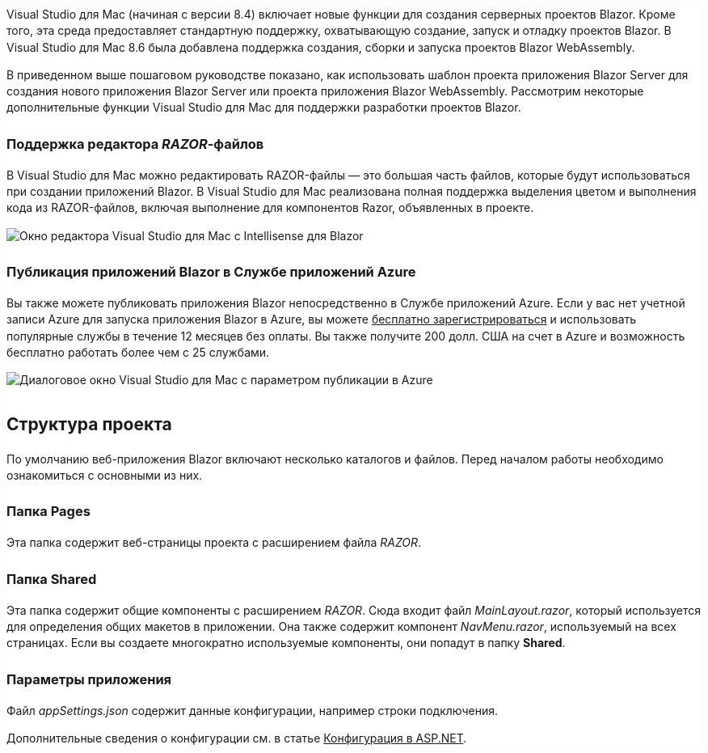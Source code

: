 Visual Studio для Mac (начиная с версии 8.4) включает новые функции для создания серверных проектов Blazor. Кроме того, эта среда предоставляет стандартную поддержку, охватывающую создание, запуск и отладку проектов Blazor. В Visual Studio для Mac 8.6 была добавлена поддержка создания, сборки и запуска проектов Blazor WebAssembly.

В приведенном выше пошаговом руководстве показано, как использовать шаблон проекта приложения Blazor Server для создания нового приложения Blazor Server или проекта приложения Blazor WebAssembly. Рассмотрим некоторые дополнительные функции Visual Studio для Mac для поддержки разработки проектов Blazor.

### <a name="editor-support-for-razor-files"></a>Поддержка редактора *RAZOR*-файлов
В Visual Studio для Mac можно редактировать RAZOR-файлы — это большая часть файлов, которые будут использоваться при создании приложений Blazor. В Visual Studio для Mac реализована полная поддержка выделения цветом и выполнения кода из RAZOR-файлов, включая выполнение для компонентов Razor, объявленных в проекте.

![Окно редактора Visual Studio для Mac с Intellisense для Blazor](media/blazor-intellisense.png)

### <a name="publishing-blazor-applications-to-azure-app-service"></a>Публикация приложений Blazor в Службе приложений Azure
Вы также можете публиковать приложения Blazor непосредственно в Службе приложений Azure. Если у вас нет учетной записи Azure для запуска приложения Blazor в Azure, вы можете [бесплатно зарегистрироваться](https://azure.microsoft.com/free) и использовать популярные службы в течение 12 месяцев без оплаты. Вы также получите 200 долл. США на счет в Azure и возможность бесплатно работать более чем с 25 службами.

![Диалоговое окно Visual Studio для Mac с параметром публикации в Azure](media/blazor-azure-publish.png)

## <a name="project-anatomy"></a>Структура проекта

По умолчанию веб-приложения Blazor включают несколько каталогов и файлов. Перед началом работы необходимо ознакомиться с основными из них.

### <a name="pages-folder"></a>Папка Pages

Эта папка содержит веб-страницы проекта с расширением файла *RAZOR*.

### <a name="shared-folder"></a>Папка Shared

Эта папка содержит общие компоненты с расширением *RAZOR*. Сюда входит файл *MainLayout.razor*, который используется для определения общих макетов в приложении. Она также содержит компонент *NavMenu.razor*, используемый на всех страницах. Если вы создаете многократно используемые компоненты, они попадут в папку **Shared**.

### <a name="app-settings"></a>Параметры приложения

Файл *appSettings.json* содержит данные конфигурации, например строки подключения.

Дополнительные сведения о конфигурации см. в статье [Конфигурация в ASP.NET](/aspnet/core/fundamentals/configuration/index).
